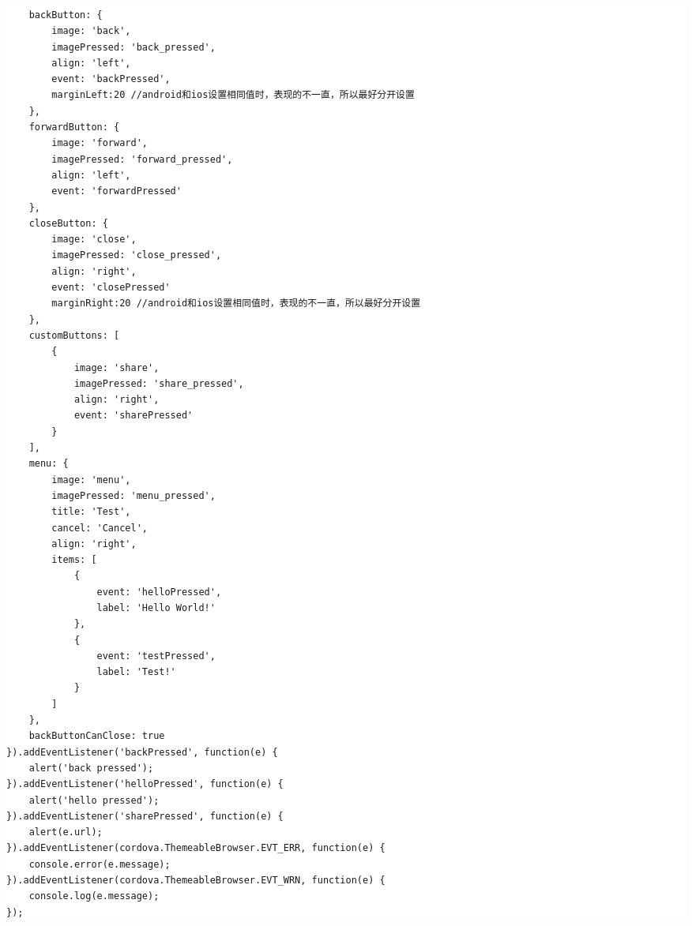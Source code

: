         backButton: {
            image: 'back',
            imagePressed: 'back_pressed',
            align: 'left',
            event: 'backPressed',
            marginLeft:20 //android和ios设置相同值时，表现的不一直，所以最好分开设置
        },
        forwardButton: {
            image: 'forward',
            imagePressed: 'forward_pressed',
            align: 'left',
            event: 'forwardPressed'
        },
        closeButton: {
            image: 'close',
            imagePressed: 'close_pressed',
            align: 'right',
            event: 'closePressed'
            marginRight:20 //android和ios设置相同值时，表现的不一直，所以最好分开设置
        },
        customButtons: [
            {
                image: 'share',
                imagePressed: 'share_pressed',
                align: 'right',
                event: 'sharePressed'
            }
        ],
        menu: {
            image: 'menu',
            imagePressed: 'menu_pressed',
            title: 'Test',
            cancel: 'Cancel',
            align: 'right',
            items: [
                {
                    event: 'helloPressed',
                    label: 'Hello World!'
                },
                {
                    event: 'testPressed',
                    label: 'Test!'
                }
            ]
        },
        backButtonCanClose: true
    }).addEventListener('backPressed', function(e) {
        alert('back pressed');
    }).addEventListener('helloPressed', function(e) {
        alert('hello pressed');
    }).addEventListener('sharePressed', function(e) {
        alert(e.url);
    }).addEventListener(cordova.ThemeableBrowser.EVT_ERR, function(e) {
        console.error(e.message);
    }).addEventListener(cordova.ThemeableBrowser.EVT_WRN, function(e) {
        console.log(e.message);
    });
